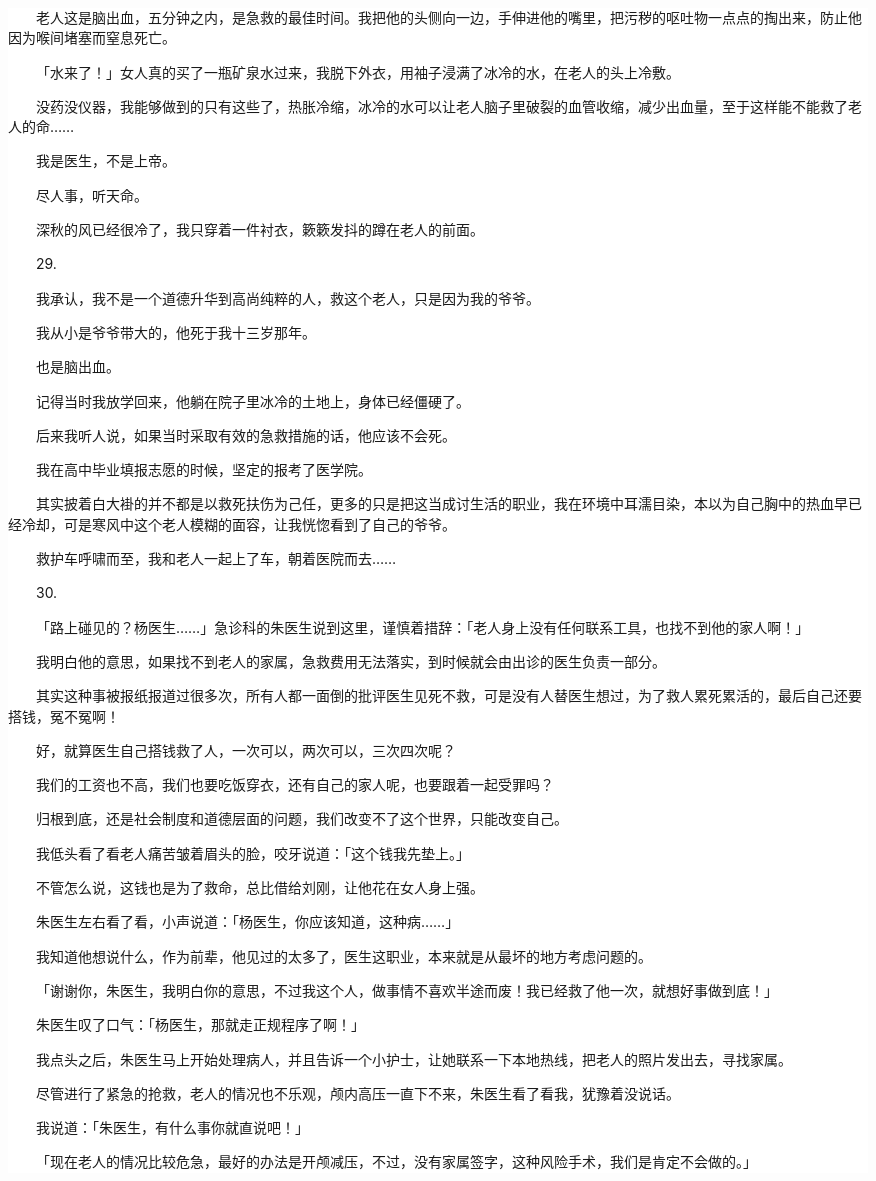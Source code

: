 &emsp;&emsp;老人这是脑出血，五分钟之内，是急救的最佳时间。我把他的头侧向一边，手伸进他的嘴里，把污秽的呕吐物一点点的掏出来，防止他因为喉间堵塞而窒息死亡。  
  
&emsp;&emsp;「水来了！」女人真的买了一瓶矿泉水过来，我脱下外衣，用袖子浸满了冰冷的水，在老人的头上冷敷。  
  
&emsp;&emsp;没药没仪器，我能够做到的只有这些了，热胀冷缩，冰冷的水可以让老人脑子里破裂的血管收缩，减少出血量，至于这样能不能救了老人的命……  
  
&emsp;&emsp;我是医生，不是上帝。  
  
&emsp;&emsp;尽人事，听天命。  
  
&emsp;&emsp;深秋的风已经很冷了，我只穿着一件衬衣，簌簌发抖的蹲在老人的前面。  
  
&emsp;&emsp;29.  
  
&emsp;&emsp;我承认，我不是一个道德升华到高尚纯粹的人，救这个老人，只是因为我的爷爷。  
  
&emsp;&emsp;我从小是爷爷带大的，他死于我十三岁那年。  
  
&emsp;&emsp;也是脑出血。  
  
&emsp;&emsp;记得当时我放学回来，他躺在院子里冰冷的土地上，身体已经僵硬了。  
  
&emsp;&emsp;后来我听人说，如果当时采取有效的急救措施的话，他应该不会死。  
  
&emsp;&emsp;我在高中毕业填报志愿的时候，坚定的报考了医学院。  
  
&emsp;&emsp;其实披着白大褂的并不都是以救死扶伤为己任，更多的只是把这当成讨生活的职业，我在环境中耳濡目染，本以为自己胸中的热血早已经冷却，可是寒风中这个老人模糊的面容，让我恍惚看到了自己的爷爷。  
  
&emsp;&emsp;救护车呼啸而至，我和老人一起上了车，朝着医院而去……  
  
&emsp;&emsp;30.  
  
&emsp;&emsp;「路上碰见的？杨医生……」急诊科的朱医生说到这里，谨慎着措辞：「老人身上没有任何联系工具，也找不到他的家人啊！」  
  
&emsp;&emsp;我明白他的意思，如果找不到老人的家属，急救费用无法落实，到时候就会由出诊的医生负责一部分。  
  
&emsp;&emsp;其实这种事被报纸报道过很多次，所有人都一面倒的批评医生见死不救，可是没有人替医生想过，为了救人累死累活的，最后自己还要搭钱，冤不冤啊！  
  
&emsp;&emsp;好，就算医生自己搭钱救了人，一次可以，两次可以，三次四次呢？  
  
&emsp;&emsp;我们的工资也不高，我们也要吃饭穿衣，还有自己的家人呢，也要跟着一起受罪吗？  
  
&emsp;&emsp;归根到底，还是社会制度和道德层面的问题，我们改变不了这个世界，只能改变自己。  
  
&emsp;&emsp;我低头看了看老人痛苦皱着眉头的脸，咬牙说道：「这个钱我先垫上。」  
  
&emsp;&emsp;不管怎么说，这钱也是为了救命，总比借给刘刚，让他花在女人身上强。  
  
&emsp;&emsp;朱医生左右看了看，小声说道：「杨医生，你应该知道，这种病……」  
  
&emsp;&emsp;我知道他想说什么，作为前辈，他见过的太多了，医生这职业，本来就是从最坏的地方考虑问题的。  
  
&emsp;&emsp;「谢谢你，朱医生，我明白你的意思，不过我这个人，做事情不喜欢半途而废！我已经救了他一次，就想好事做到底！」  
  
&emsp;&emsp;朱医生叹了口气：「杨医生，那就走正规程序了啊！」  
  
&emsp;&emsp;我点头之后，朱医生马上开始处理病人，并且告诉一个小护士，让她联系一下本地热线，把老人的照片发出去，寻找家属。  
  
&emsp;&emsp;尽管进行了紧急的抢救，老人的情况也不乐观，颅内高压一直下不来，朱医生看了看我，犹豫着没说话。  
  
&emsp;&emsp;我说道：「朱医生，有什么事你就直说吧！」  
  
&emsp;&emsp;「现在老人的情况比较危急，最好的办法是开颅减压，不过，没有家属签字，这种风险手术，我们是肯定不会做的。」  
  
